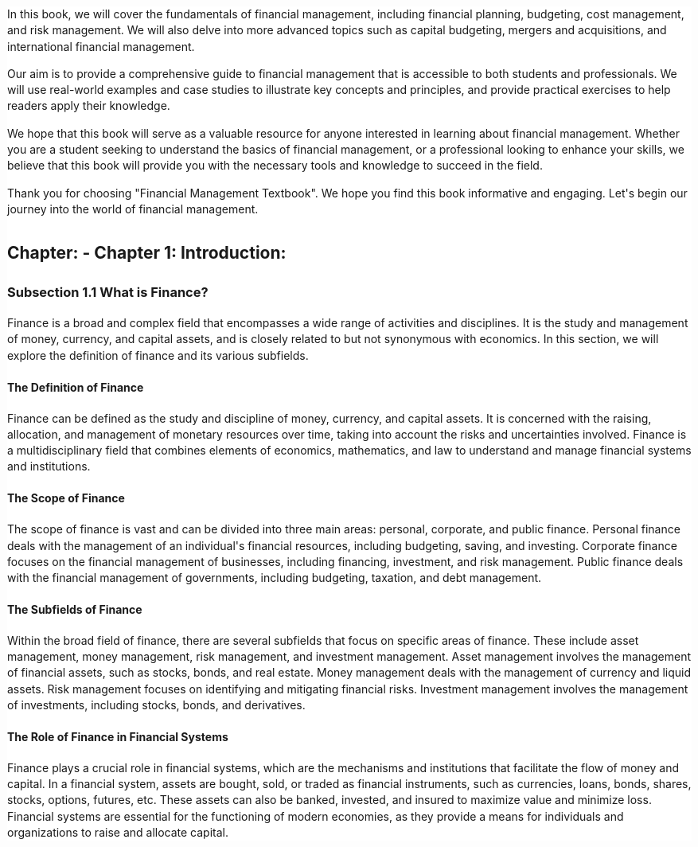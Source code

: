 In this book, we will cover the fundamentals of financial management, including financial planning, budgeting, cost management, and risk management. We will also delve into more advanced topics such as capital budgeting, mergers and acquisitions, and international financial management.

Our aim is to provide a comprehensive guide to financial management that is accessible to both students and professionals. We will use real-world examples and case studies to illustrate key concepts and principles, and provide practical exercises to help readers apply their knowledge.

We hope that this book will serve as a valuable resource for anyone interested in learning about financial management. Whether you are a student seeking to understand the basics of financial management, or a professional looking to enhance your skills, we believe that this book will provide you with the necessary tools and knowledge to succeed in the field.

Thank you for choosing "Financial Management Textbook". We hope you find this book informative and engaging. Let's begin our journey into the world of financial management.


## Chapter: - Chapter 1: Introduction:




### Subsection 1.1 What is Finance?

Finance is a broad and complex field that encompasses a wide range of activities and disciplines. It is the study and management of money, currency, and capital assets, and is closely related to but not synonymous with economics. In this section, we will explore the definition of finance and its various subfields.

#### The Definition of Finance

Finance can be defined as the study and discipline of money, currency, and capital assets. It is concerned with the raising, allocation, and management of monetary resources over time, taking into account the risks and uncertainties involved. Finance is a multidisciplinary field that combines elements of economics, mathematics, and law to understand and manage financial systems and institutions.

#### The Scope of Finance

The scope of finance is vast and can be divided into three main areas: personal, corporate, and public finance. Personal finance deals with the management of an individual's financial resources, including budgeting, saving, and investing. Corporate finance focuses on the financial management of businesses, including financing, investment, and risk management. Public finance deals with the financial management of governments, including budgeting, taxation, and debt management.

#### The Subfields of Finance

Within the broad field of finance, there are several subfields that focus on specific areas of finance. These include asset management, money management, risk management, and investment management. Asset management involves the management of financial assets, such as stocks, bonds, and real estate. Money management deals with the management of currency and liquid assets. Risk management focuses on identifying and mitigating financial risks. Investment management involves the management of investments, including stocks, bonds, and derivatives.

#### The Role of Finance in Financial Systems

Finance plays a crucial role in financial systems, which are the mechanisms and institutions that facilitate the flow of money and capital. In a financial system, assets are bought, sold, or traded as financial instruments, such as currencies, loans, bonds, shares, stocks, options, futures, etc. These assets can also be banked, invested, and insured to maximize value and minimize loss. Financial systems are essential for the functioning of modern economies, as they provide a means for individuals and organizations to raise and allocate capital.
